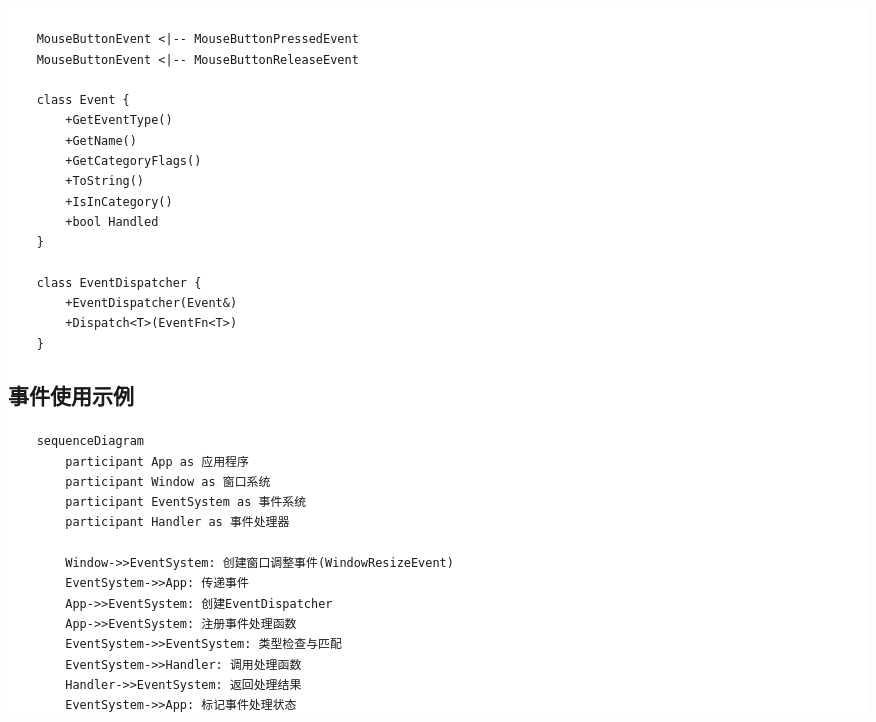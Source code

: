 ```mermaid
    
    MouseButtonEvent <|-- MouseButtonPressedEvent
    MouseButtonEvent <|-- MouseButtonReleaseEvent
    
    class Event {
        +GetEventType()
        +GetName()
        +GetCategoryFlags()
        +ToString()
        +IsInCategory()
        +bool Handled
    }
    
    class EventDispatcher {
        +EventDispatcher(Event&)
        +Dispatch<T>(EventFn<T>)
    }

```

## 事件使用示例
```mermaid
	sequenceDiagram
    	participant App as 应用程序
    	participant Window as 窗口系统
    	participant EventSystem as 事件系统
    	participant Handler as 事件处理器
    
    	Window->>EventSystem: 创建窗口调整事件(WindowResizeEvent)
    	EventSystem->>App: 传递事件
    	App->>EventSystem: 创建EventDispatcher
    	App->>EventSystem: 注册事件处理函数
    	EventSystem->>EventSystem: 类型检查与匹配
    	EventSystem->>Handler: 调用处理函数
    	Handler->>EventSystem: 返回处理结果
    	EventSystem->>App: 标记事件处理状态
```